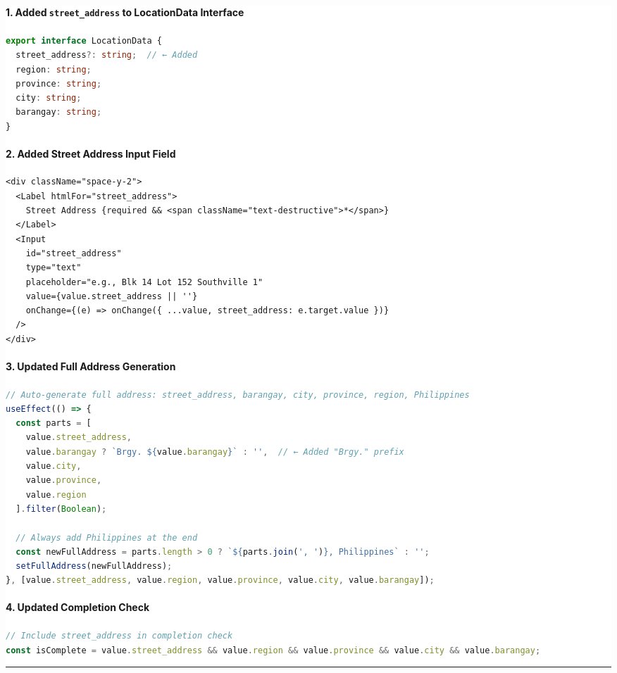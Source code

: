 #### 1. Added `street_address` to LocationData Interface
```typescript
export interface LocationData {
  street_address?: string;  // ← Added
  region: string;
  province: string;
  city: string;
  barangay: string;
}
```

#### 2. Added Street Address Input Field
```tsx
<div className="space-y-2">
  <Label htmlFor="street_address">
    Street Address {required && <span className="text-destructive">*</span>}
  </Label>
  <Input
    id="street_address"
    type="text"
    placeholder="e.g., Blk 14 Lot 152 Southville 1"
    value={value.street_address || ''}
    onChange={(e) => onChange({ ...value, street_address: e.target.value })}
  />
</div>
```

#### 3. Updated Full Address Generation
```typescript
// Auto-generate full address: street_address, barangay, city, province, region, Philippines
useEffect(() => {
  const parts = [
    value.street_address,
    value.barangay ? `Brgy. ${value.barangay}` : '',  // ← Added "Brgy." prefix
    value.city,
    value.province,
    value.region
  ].filter(Boolean);
  
  // Always add Philippines at the end
  const newFullAddress = parts.length > 0 ? `${parts.join(', ')}, Philippines` : '';
  setFullAddress(newFullAddress);
}, [value.street_address, value.region, value.province, value.city, value.barangay]);
```

#### 4. Updated Completion Check
```typescript
// Include street_address in completion check
const isComplete = value.street_address && value.region && value.province && value.city && value.barangay;
```

---
